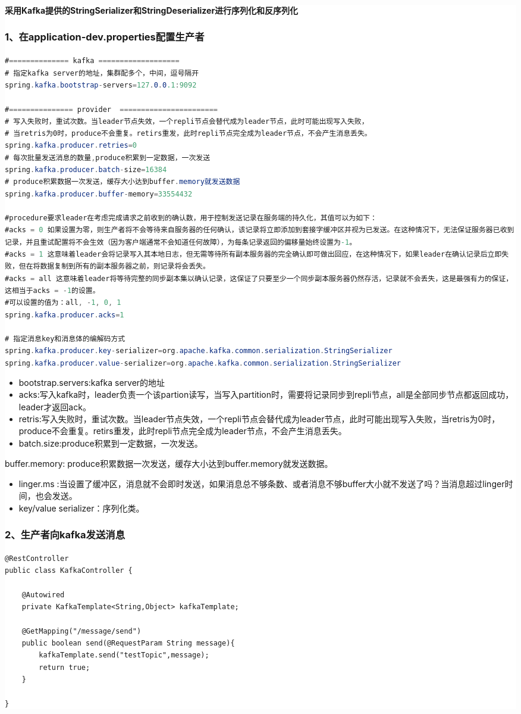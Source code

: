 #### 采用Kafka提供的StringSerializer和StringDeserializer进行序列化和反序列化

### 1、在application-dev.properties配置生产者



```csharp
#============== kafka ===================
# 指定kafka server的地址，集群配多个，中间，逗号隔开
spring.kafka.bootstrap-servers=127.0.0.1:9092

#=============== provider  =======================
# 写入失败时，重试次数。当leader节点失效，一个repli节点会替代成为leader节点，此时可能出现写入失败，
# 当retris为0时，produce不会重复。retirs重发，此时repli节点完全成为leader节点，不会产生消息丢失。
spring.kafka.producer.retries=0
# 每次批量发送消息的数量,produce积累到一定数据，一次发送
spring.kafka.producer.batch-size=16384
# produce积累数据一次发送，缓存大小达到buffer.memory就发送数据
spring.kafka.producer.buffer-memory=33554432

#procedure要求leader在考虑完成请求之前收到的确认数，用于控制发送记录在服务端的持久化，其值可以为如下：
#acks = 0 如果设置为零，则生产者将不会等待来自服务器的任何确认，该记录将立即添加到套接字缓冲区并视为已发送。在这种情况下，无法保证服务器已收到记录，并且重试配置将不会生效（因为客户端通常不会知道任何故障），为每条记录返回的偏移量始终设置为-1。
#acks = 1 这意味着leader会将记录写入其本地日志，但无需等待所有副本服务器的完全确认即可做出回应，在这种情况下，如果leader在确认记录后立即失败，但在将数据复制到所有的副本服务器之前，则记录将会丢失。
#acks = all 这意味着leader将等待完整的同步副本集以确认记录，这保证了只要至少一个同步副本服务器仍然存活，记录就不会丢失，这是最强有力的保证，这相当于acks = -1的设置。
#可以设置的值为：all, -1, 0, 1
spring.kafka.producer.acks=1

# 指定消息key和消息体的编解码方式
spring.kafka.producer.key-serializer=org.apache.kafka.common.serialization.StringSerializer
spring.kafka.producer.value-serializer=org.apache.kafka.common.serialization.StringSerializer
```

- bootstrap.servers:kafka server的地址
- acks:写入kafka时，leader负责一个该partion读写，当写入partition时，需要将记录同步到repli节点，all是全部同步节点都返回成功，leader才返回ack。
- retris:写入失败时，重试次数。当leader节点失效，一个repli节点会替代成为leader节点，此时可能出现写入失败，当retris为0时，produce不会重复。retirs重发，此时repli节点完全成为leader节点，不会产生消息丢失。
- batch.size:produce积累到一定数据，一次发送。

buffer.memory: produce积累数据一次发送，缓存大小达到buffer.memory就发送数据。

- linger.ms :当设置了缓冲区，消息就不会即时发送，如果消息总不够条数、或者消息不够buffer大小就不发送了吗？当消息超过linger时间，也会发送。
- key/value serializer：序列化类。

### 2、生产者向kafka发送消息



```tsx
@RestController
public class KafkaController {

    @Autowired
    private KafkaTemplate<String,Object> kafkaTemplate;

    @GetMapping("/message/send")
    public boolean send(@RequestParam String message){
        kafkaTemplate.send("testTopic",message);
        return true;
    }

}
```

